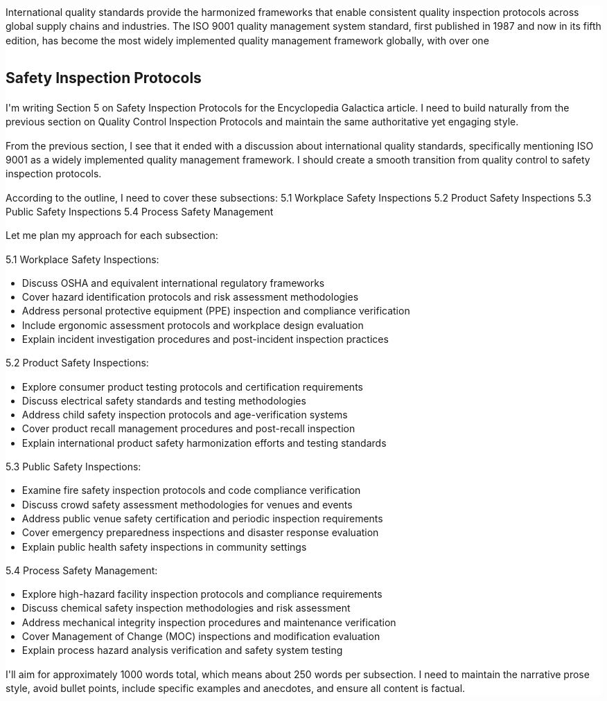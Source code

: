 International quality standards provide the harmonized frameworks that enable consistent quality inspection protocols across global supply chains and industries. The ISO 9001 quality management system standard, first published in 1987 and now in its fifth edition, has become the most widely implemented quality management framework globally, with over one

## Safety Inspection Protocols

<think>I'm writing Section 5 on Safety Inspection Protocols for the Encyclopedia Galactica article. I need to build naturally from the previous section on Quality Control Inspection Protocols and maintain the same authoritative yet engaging style.

From the previous section, I see that it ended with a discussion about international quality standards, specifically mentioning ISO 9001 as a widely implemented quality management framework. I should create a smooth transition from quality control to safety inspection protocols.

According to the outline, I need to cover these subsections:
5.1 Workplace Safety Inspections
5.2 Product Safety Inspections
5.3 Public Safety Inspections
5.4 Process Safety Management

Let me plan my approach for each subsection:

5.1 Workplace Safety Inspections:
- Discuss OSHA and equivalent international regulatory frameworks
- Cover hazard identification protocols and risk assessment methodologies
- Address personal protective equipment (PPE) inspection and compliance verification
- Include ergonomic assessment protocols and workplace design evaluation
- Explain incident investigation procedures and post-incident inspection practices

5.2 Product Safety Inspections:
- Explore consumer product testing protocols and certification requirements
- Discuss electrical safety standards and testing methodologies
- Address child safety inspection protocols and age-verification systems
- Cover product recall management procedures and post-recall inspection
- Explain international product safety harmonization efforts and testing standards

5.3 Public Safety Inspections:
- Examine fire safety inspection protocols and code compliance verification
- Discuss crowd safety assessment methodologies for venues and events
- Address public venue safety certification and periodic inspection requirements
- Cover emergency preparedness inspections and disaster response evaluation
- Explain public health safety inspections in community settings

5.4 Process Safety Management:
- Explore high-hazard facility inspection protocols and compliance requirements
- Discuss chemical safety inspection methodologies and risk assessment
- Address mechanical integrity inspection procedures and maintenance verification
- Cover Management of Change (MOC) inspections and modification evaluation
- Explain process hazard analysis verification and safety system testing

I'll aim for approximately 1000 words total, which means about 250 words per subsection. I need to maintain the narrative prose style, avoid bullet points, include specific examples and anecdotes, and ensure all content is factual.
